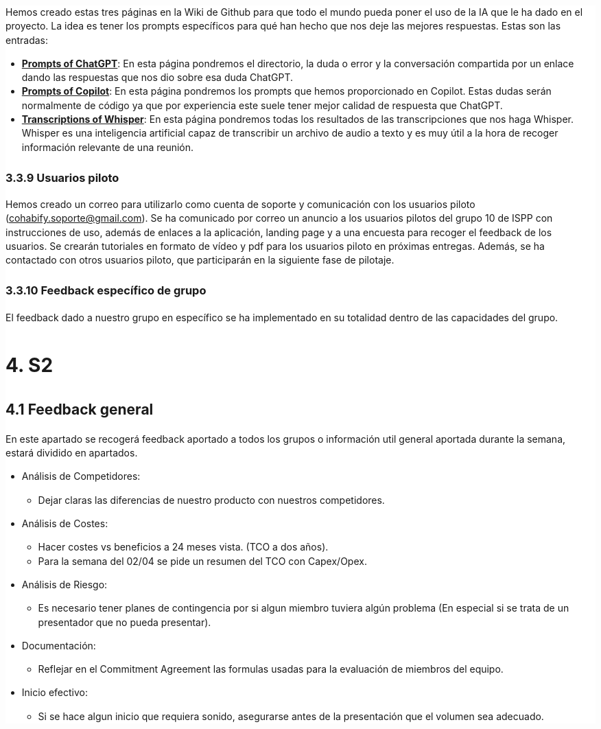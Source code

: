 Hemos creado estas tres páginas en la Wiki de Github para que todo el mundo pueda poner el uso de la IA que le ha dado en el proyecto. La idea es tener los prompts específicos para qué han hecho que nos deje las mejores respuestas. Estas son las entradas:

- [**Prompts of ChatGPT**](https://github.com/Cohabify/Cohabify/wiki/Prompts-of-ChatGPT): En esta página pondremos el directorio, la duda o error y la conversación compartida por un enlace dando las respuestas que nos dio sobre esa duda ChatGPT.
- [**Prompts of Copilot**](https://github.com/Cohabify/Cohabify/wiki/Prompts-of-Copilot): En esta página pondremos los prompts que hemos proporcionado en Copilot. Estas dudas serán normalmente de código ya que por experiencia este suele tener mejor calidad de respuesta que ChatGPT.
- [**Transcriptions of Whisper**](https://github.com/Cohabify/Cohabify/wiki/Transcriptions-of-Whisper): En esta página pondremos todas los resultados de las transcripciones que nos haga Whisper. Whisper es una inteligencia artificial capaz de transcribir un archivo de audio a texto y es muy útil a la hora de recoger información relevante de una reunión.
### 3.3.9 Usuarios piloto

Hemos creado un correo para utilizarlo como cuenta de soporte y comunicación con los usuarios piloto (<cohabify.soporte@gmail.com>). Se ha comunicado por correo un anuncio a los usuarios pilotos del grupo 10 de ISPP con instrucciones de uso, además de enlaces a la aplicación, landing page y a una encuesta para recoger el feedback de los usuarios. Se crearán tutoriales en formato de vídeo y pdf para los usuarios piloto en próximas entregas. Además, se ha contactado con otros usuarios piloto, que participarán en la siguiente fase de pilotaje.

### 3.3.10 Feedback específico de grupo

El feedback dado a nuestro grupo en específico se ha implementado en su totalidad dentro de las capacidades del grupo.


# 4. S2
## 4.1 Feedback general

En este apartado se recogerá feedback aportado a todos los grupos o información util general aportada durante la semana, estará dividido en apartados.

- Análisis de Competidores:
  - Dejar claras las diferencias de nuestro producto con nuestros competidores.

- Análisis de Costes:
  - Hacer costes vs beneficios a 24 meses vista. (TCO a dos años).
  - Para la semana del 02/04 se pide un resumen del TCO con Capex/Opex.

- Análisis de Riesgo:
  - Es necesario tener planes de contingencia por si algun miembro tuviera algún problema (En especial si se trata de un presentador que no pueda presentar).

- Documentación:
  - Reflejar en el Commitment Agreement las formulas usadas para la evaluación de miembros del equipo.

- Inicio efectivo:
  - Si se hace algun inicio que requiera sonido, asegurarse antes de la presentación que el volumen sea adecuado.

